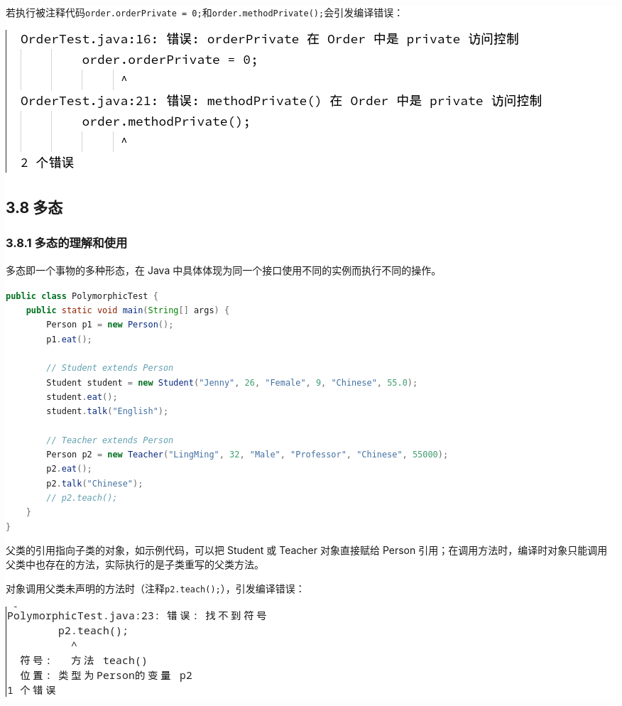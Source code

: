 若执行被注释代码`order.orderPrivate = 0;`和`order.methodPrivate();`会引发编译错误：

![访问权限控制测试](../resources/images/访问权限控制.png)

## 3.8 多态

### 3.8.1 多态的理解和使用

多态即一个事物的多种形态，在 Java 中具体体现为同一个接口使用不同的实例而执行不同的操作。

```java
public class PolymorphicTest {
    public static void main(String[] args) {
        Person p1 = new Person();
        p1.eat();

        // Student extends Person
        Student student = new Student("Jenny", 26, "Female", 9, "Chinese", 55.0);
        student.eat();
        student.talk("English");

        // Teacher extends Person
        Person p2 = new Teacher("LingMing", 32, "Male", "Professor", "Chinese", 55000);
        p2.eat();
        p2.talk("Chinese");
        // p2.teach();
    }
}
```

父类的引用指向子类的对象，如示例代码，可以把 Student 或 Teacher 对象直接赋给 Person 引用；在调用方法时，编译时对象只能调用父类中也存在的方法，实际执行的是子类重写的父类方法。

对象调用父类未声明的方法时（注释`p2.teach();`），引发编译错误：

![多态调用引发编译错误](../resources/images/多态调用编译错误.png)
